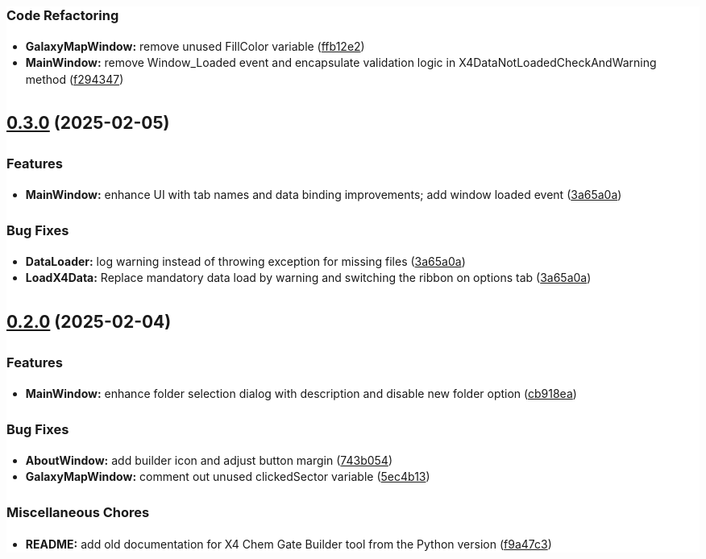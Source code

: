 
### Code Refactoring

* **GalaxyMapWindow:** remove unused FillColor variable ([ffb12e2](https://github.com/chemodun/X4-UniverseEditor/commit/ffb12e26550dc11070b033de3f12bedd4d059f90))
* **MainWindow:** remove Window_Loaded event and encapsulate validation logic in X4DataNotLoadedCheckAndWarning method ([f294347](https://github.com/chemodun/X4-UniverseEditor/commit/f294347599914413f9904190d2c9115cf8b058bd))

## [0.3.0](https://github.com/chemodun/X4-UniverseEditor/compare/ChemGateBuilder@v0.2.0...ChemGateBuilder@v0.3.0) (2025-02-05)


### Features

* **MainWindow:** enhance UI with tab names and data binding improvements; add window loaded event ([3a65a0a](https://github.com/chemodun/X4-UniverseEditor/commit/3a65a0af2464a26a46ec41835f71009d6b460298))


### Bug Fixes

* **DataLoader:** log warning instead of throwing exception for missing files ([3a65a0a](https://github.com/chemodun/X4-UniverseEditor/commit/3a65a0af2464a26a46ec41835f71009d6b460298))
* **LoadX4Data:** Replace mandatory data load by warning and switching the ribbon on options tab ([3a65a0a](https://github.com/chemodun/X4-UniverseEditor/commit/3a65a0af2464a26a46ec41835f71009d6b460298))

## [0.2.0](https://github.com/chemodun/X4-UniverseEditor/compare/ChemGateBuilder@v0.1.1...ChemGateBuilder@v0.2.0) (2025-02-04)


### Features

* **MainWindow:** enhance folder selection dialog with description and disable new folder option ([cb918ea](https://github.com/chemodun/X4-UniverseEditor/commit/cb918eaf578e67bac68713b5c0aeec3618a8ff87))


### Bug Fixes

* **AboutWindow:** add builder icon and adjust button margin ([743b054](https://github.com/chemodun/X4-UniverseEditor/commit/743b054ab522424fea64a9c83e2250f3b1e5336d))
* **GalaxyMapWindow:** comment out unused clickedSector variable ([5ec4b13](https://github.com/chemodun/X4-UniverseEditor/commit/5ec4b132097b1506c83b6892edb90ba4d80ef4e2))


### Miscellaneous Chores

* **README:** add old documentation for X4 Chem Gate Builder tool from the Python version ([f9a47c3](https://github.com/chemodun/X4-UniverseEditor/commit/f9a47c361ef625cd4cb3aa987adf156ab680f61e))
